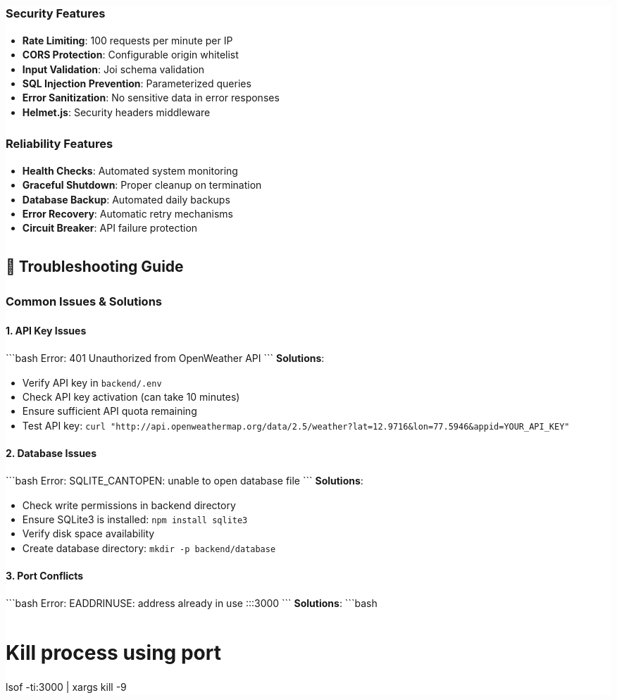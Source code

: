 ### Security Features
- **Rate Limiting**: 100 requests per minute per IP
- **CORS Protection**: Configurable origin whitelist
- **Input Validation**: Joi schema validation
- **SQL Injection Prevention**: Parameterized queries
- **Error Sanitization**: No sensitive data in error responses
- **Helmet.js**: Security headers middleware

### Reliability Features
- **Health Checks**: Automated system monitoring
- **Graceful Shutdown**: Proper cleanup on termination
- **Database Backup**: Automated daily backups
- **Error Recovery**: Automatic retry mechanisms
- **Circuit Breaker**: API failure protection

## 🔧 Troubleshooting Guide

### Common Issues & Solutions

#### 1. API Key Issues
\`\`\`bash
Error: 401 Unauthorized from OpenWeather API
\`\`\`
**Solutions**:
- Verify API key in `backend/.env`
- Check API key activation (can take 10 minutes)
- Ensure sufficient API quota remaining
- Test API key: `curl "http://api.openweathermap.org/data/2.5/weather?lat=12.9716&lon=77.5946&appid=YOUR_API_KEY"`

#### 2. Database Issues
\`\`\`bash
Error: SQLITE_CANTOPEN: unable to open database file
\`\`\`
**Solutions**:
- Check write permissions in backend directory
- Ensure SQLite3 is installed: `npm install sqlite3`
- Verify disk space availability
- Create database directory: `mkdir -p backend/database`

#### 3. Port Conflicts
\`\`\`bash
Error: EADDRINUSE: address already in use :::3000
\`\`\`
**Solutions**:
\`\`\`bash
# Kill process using port
lsof -ti:3000 | xargs kill -9
